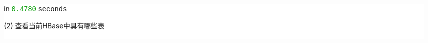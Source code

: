 in </code><code style="margin:0px; position:static!important; padding:0px!important; border-width:0px!important; outline-width:0px!important; width:auto!important; bottom:auto!important; font-family:consolas,'Bitstream Vera sans Mono','Courier new',courier,monospace!important; float:none!important; height:auto!important; color:rgb(0,153,0)!important; font-size:1em!important; vertical-align:baseline!important; top:auto!important; right:auto!important; left:auto!important">0.4780</code> <code style="margin:0px; position:static!important; padding:0px!important; border-width:0px!important; outline-width:0px!important; width:auto!important; bottom:auto!important; font-family:consolas,'Bitstream Vera sans Mono','Courier new',courier,monospace!important; float:none!important; height:auto!important; font-size:1em!important; vertical-align:baseline!important; top:auto!important; right:auto!important; left:auto!important">seconds</code></td>
</tr>
</tbody>
</table>
</div>
</div>
</div>
</div>
<p style="font-size:14px; margin:5px auto">(2) 查看当前HBase中具有哪些表</p>
<div>
<div style="margin:1em 0px; width:955px; position:relative!important; padding:1px!important; outline-width:0px!important; bottom:auto!important; font-family:consolas,'Bitstream Vera sans Mono','Courier new',courier,monospace!important; float:none!important; height:auto!important; font-size:1em!important; vertical-align:baseline!important; top:auto!important; right:auto!important; left:auto!important">
<div style="margin:0px; position:static!important; padding:0px!important; outline-width:0px!important; width:auto!important; bottom:auto!important; float:none!important; height:auto!important; font-size:1em!important; vertical-align:baseline!important; top:auto!important; right:auto!important; left:auto!important">
<div style="margin:0px; position:static!important; padding:0px!important; outline-width:0px!important; width:auto!important; bottom:auto!important; float:none!important; height:auto!important; font-size:1em!important; vertical-align:baseline!important; top:auto!important; right:auto!important; left:auto!important">
<table style="word-break:break-word; margin:0px; border:0px solid silver!important; border-collapse:collapse!important; position:static!important; padding:0px!important; outline-width:0px!important; width:auto!important; bottom:auto!important; float:none!important; height:auto!important; font-size:1em!important; vertical-align:baseline!important; top:auto!important; right:auto!important; left:auto!important">
<tbody style="margin:0px; position:static!important; padding:0px!important; border-width:0px!important; outline-width:0px!important; width:auto!important; bottom:auto!important; float:none!important; height:auto!important; font-size:1em!important; vertical-align:baseline!important; top:auto!important; right:auto!important; left:auto!important">
<tr style="margin:0px; position:static!important; padding:0px!important; border-width:0px!important; outline-width:0px!important; width:auto!important; bottom:auto!important; float:none!important; height:auto!important; font-size:1em!important; vertical-align:baseline!important; top:auto!important; right:auto!important; left:auto!important">
<td style="word-break:break-all; line-height:19.5px; border-left-width:1px; border-top-style:solid; border-right-style:solid; border-bottom-style:solid; border-color:silver; border-collapse:collapse; margin:0px; font-size:1em!important; font-family:consolas,'Bitstream Vera sans Mono','Courier new',courier,monospace!important; border-top-width:0px!important; border-right-width:0px!important; border-bottom-width:0px!important; border-left-style:none!important; padding:0px 0px 0px 0.5em!important; position:static!important; outline-width:0px!important; width:auto!important; bottom:auto!important; float:none!important; height:auto!important; vertical-align:top!important; top:auto!important; right:auto!important; left:auto!important">